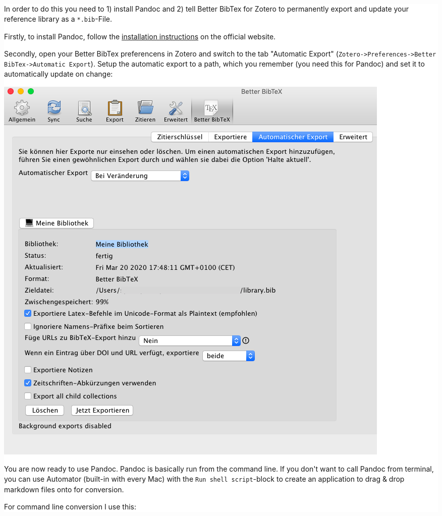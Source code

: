 In order to do this you need to 1) install Pandoc and 2) tell Better BibTex for Zotero to permanently export and update your reference library as a `*.bib`-File.

Firstly, to install Pandoc, follow the [installation instructions](https://pandoc.org/installing.html) on the official website.

Secondly, open your Better BibTex preferencens in Zotero and switch to the tab "Automatic Export" (`Zotero->Preferences->Better BibTex->Automatic Export`). Setup the automatic export to a path, which you remember (you need this for Pandoc) and set it to automatically update on change:

![Export](automatic_export.png)

You are now ready to use Pandoc. Pandoc is basically run from the command line. If you don't want to call Pandoc from terminal, you can use Automator (built-in with every Mac) with the `Run shell script`-block to create an application to drag & drop markdown files onto for conversion.

For command line conversion I use this:
